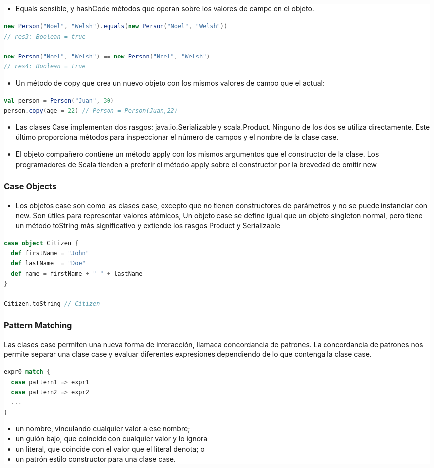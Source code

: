 - Equals sensible, y hashCode métodos que operan sobre los valores de campo en el objeto.

```scala
new Person("Noel", "Welsh").equals(new Person("Noel", "Welsh"))
// res3: Boolean = true

new Person("Noel", "Welsh") == new Person("Noel", "Welsh")
// res4: Boolean = true
```

- Un método de copy que crea un nuevo objeto con los mismos valores de campo que el actual:

```scala
val person = Person("Juan", 30)
person.copy(age = 22) // Person = Person(Juan,22)
```

- Las clases Case implementan dos rasgos: java.io.Serializable y scala.Product. Ninguno de los dos se utiliza directamente. Este último proporciona métodos para inspeccionar el número de campos y el nombre de la clase case.

- El objeto compañero contiene un método apply con los mismos argumentos que el constructor de la clase. Los programadores de Scala tienden a preferir el método apply sobre el constructor por la brevedad de omitir new
  
### Case Objects

- Los objetos case son como las clases case, excepto que no tienen constructores de parámetros y no se puede instanciar con new. Son útiles para representar valores atómicos, Un objeto case se define igual que un objeto singleton normal, pero tiene un método toString más significativo y extiende los rasgos Product y Serializable

```scala
case object Citizen {
  def firstName = "John"
  def lastName  = "Doe"
  def name = firstName + " " + lastName
}

Citizen.toString // Citizen
```

### Pattern Matching

Las clases case permiten una nueva forma de interacción, llamada concordancia de patrones. La concordancia de patrones nos permite separar una clase case y evaluar diferentes expresiones dependiendo de lo que contenga la clase case.

```scala
expr0 match {
  case pattern1 => expr1
  case pattern2 => expr2
  ...
}
```

- un nombre, vinculando cualquier valor a ese nombre;
- un guión bajo, que coincide con cualquier valor y lo ignora
- un literal, que coincide con el valor que el literal denota; o
- un patrón estilo constructor para una clase case.
